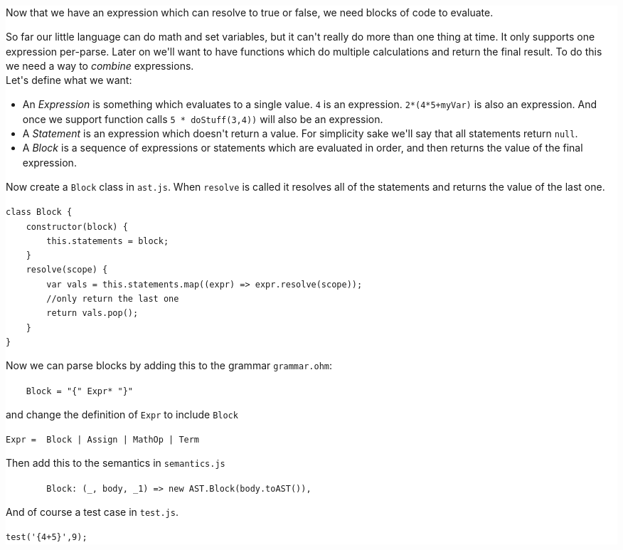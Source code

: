 
Now that we have an expression which can resolve to true or false, we need blocks of 
code to evaluate.

So far our little language can do math and set variables, but it can't really do 
more than one thing at time. It only supports one expression per-parse. 
Later on we'll want to have functions which do multiple calculations and 
return the final result. To do this we need a way to _combine_ expressions.  
Let's define what we want:

* An *Expression* is something which evaluates to a single value. `4` is an expression. `2*(4*5+myVar)` is also an expression. And once we support function calls  `5 * doStuff(3,4))` will also be an expression. 
* A *Statement* is an expression which doesn't return a value. For simplicity sake we'll say that all statements return `null`.
* A *Block* is a sequence of expressions or statements which are evaluated in order, and then returns the value of the final expression. 

Now create a `Block` class in `ast.js`. When `resolve` is called it resolves all of the statements
 and returns the value of the last one. 


```
class Block {
    constructor(block) {
        this.statements = block;
    }
    resolve(scope) {
        var vals = this.statements.map((expr) => expr.resolve(scope));
        //only return the last one
        return vals.pop();
    }
}
```

Now we can parse blocks by adding this to the grammar `grammar.ohm`:

```
    Block = "{" Expr* "}"
```

and change the definition of `Expr` to include `Block`
    
```
Expr =  Block | Assign | MathOp | Term
```


Then add this to the semantics in `semantics.js`

```
        Block: (_, body, _1) => new AST.Block(body.toAST()),
```

And of course a test case in `test.js`.

```
test('{4+5}',9);
```
